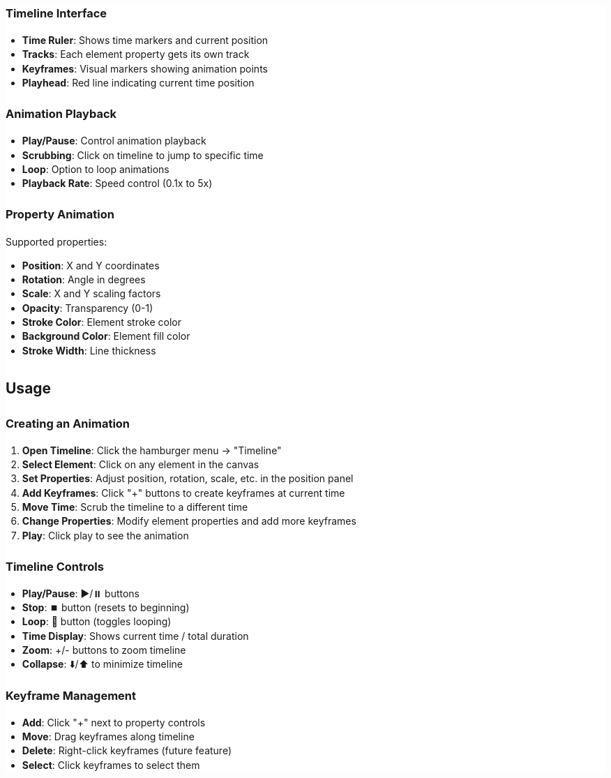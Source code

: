 ### Timeline Interface
- **Time Ruler**: Shows time markers and current position
- **Tracks**: Each element property gets its own track
- **Keyframes**: Visual markers showing animation points
- **Playhead**: Red line indicating current time position

### Animation Playback
- **Play/Pause**: Control animation playback
- **Scrubbing**: Click on timeline to jump to specific time
- **Loop**: Option to loop animations
- **Playback Rate**: Speed control (0.1x to 5x)

### Property Animation
Supported properties:
- **Position**: X and Y coordinates
- **Rotation**: Angle in degrees
- **Scale**: X and Y scaling factors
- **Opacity**: Transparency (0-1)
- **Stroke Color**: Element stroke color
- **Background Color**: Element fill color
- **Stroke Width**: Line thickness

## Usage

### Creating an Animation

1. **Open Timeline**: Click the hamburger menu → "Timeline"
2. **Select Element**: Click on any element in the canvas
3. **Set Properties**: Adjust position, rotation, scale, etc. in the position panel
4. **Add Keyframes**: Click "+" buttons to create keyframes at current time
5. **Move Time**: Scrub the timeline to a different time
6. **Change Properties**: Modify element properties and add more keyframes
7. **Play**: Click play to see the animation

### Timeline Controls

- **Play/Pause**: ▶️/⏸️ buttons
- **Stop**: ⏹️ button (resets to beginning)
- **Loop**: 🔄 button (toggles looping)
- **Time Display**: Shows current time / total duration
- **Zoom**: +/- buttons to zoom timeline
- **Collapse**: ⬇️/⬆️ to minimize timeline

### Keyframe Management

- **Add**: Click "+" next to property controls
- **Move**: Drag keyframes along timeline
- **Delete**: Right-click keyframes (future feature)
- **Select**: Click keyframes to select them
